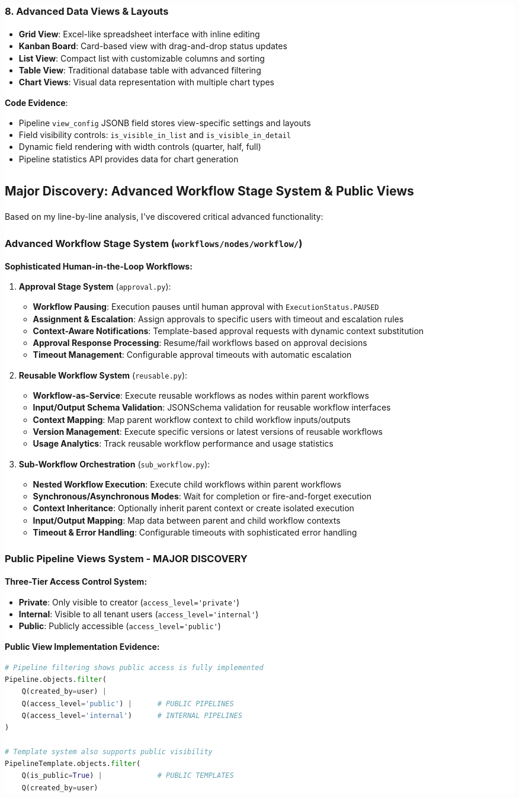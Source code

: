### 8. **Advanced Data Views & Layouts**
- **Grid View**: Excel-like spreadsheet interface with inline editing
- **Kanban Board**: Card-based view with drag-and-drop status updates
- **List View**: Compact list with customizable columns and sorting
- **Table View**: Traditional database table with advanced filtering
- **Chart Views**: Visual data representation with multiple chart types

**Code Evidence**:  
- Pipeline `view_config` JSONB field stores view-specific settings and layouts
- Field visibility controls: `is_visible_in_list` and `is_visible_in_detail`
- Dynamic field rendering with width controls (quarter, half, full)
- Pipeline statistics API provides data for chart generation

## Major Discovery: Advanced Workflow Stage System & Public Views

Based on my line-by-line analysis, I've discovered critical advanced functionality:

### **Advanced Workflow Stage System** (`workflows/nodes/workflow/`)

**Sophisticated Human-in-the-Loop Workflows:**

1. **Approval Stage System** (`approval.py`):
   - **Workflow Pausing**: Execution pauses until human approval with `ExecutionStatus.PAUSED`
   - **Assignment & Escalation**: Assign approvals to specific users with timeout and escalation rules
   - **Context-Aware Notifications**: Template-based approval requests with dynamic context substitution
   - **Approval Response Processing**: Resume/fail workflows based on approval decisions
   - **Timeout Management**: Configurable approval timeouts with automatic escalation

2. **Reusable Workflow System** (`reusable.py`):
   - **Workflow-as-Service**: Execute reusable workflows as nodes within parent workflows
   - **Input/Output Schema Validation**: JSONSchema validation for reusable workflow interfaces
   - **Context Mapping**: Map parent workflow context to child workflow inputs/outputs
   - **Version Management**: Execute specific versions or latest versions of reusable workflows
   - **Usage Analytics**: Track reusable workflow performance and usage statistics

3. **Sub-Workflow Orchestration** (`sub_workflow.py`):
   - **Nested Workflow Execution**: Execute child workflows within parent workflows
   - **Synchronous/Asynchronous Modes**: Wait for completion or fire-and-forget execution
   - **Context Inheritance**: Optionally inherit parent context or create isolated execution
   - **Input/Output Mapping**: Map data between parent and child workflow contexts
   - **Timeout & Error Handling**: Configurable timeouts with sophisticated error handling

### **Public Pipeline Views System** - **MAJOR DISCOVERY**

**Three-Tier Access Control System:**
- **Private**: Only visible to creator (`access_level='private'`)
- **Internal**: Visible to all tenant users (`access_level='internal'`) 
- **Public**: Publicly accessible (`access_level='public'`)

**Public View Implementation Evidence:**
```python
# Pipeline filtering shows public access is fully implemented
Pipeline.objects.filter(
    Q(created_by=user) |
    Q(access_level='public') |      # PUBLIC PIPELINES
    Q(access_level='internal')      # INTERNAL PIPELINES  
)

# Template system also supports public visibility
PipelineTemplate.objects.filter(
    Q(is_public=True) |             # PUBLIC TEMPLATES
    Q(created_by=user)
```
